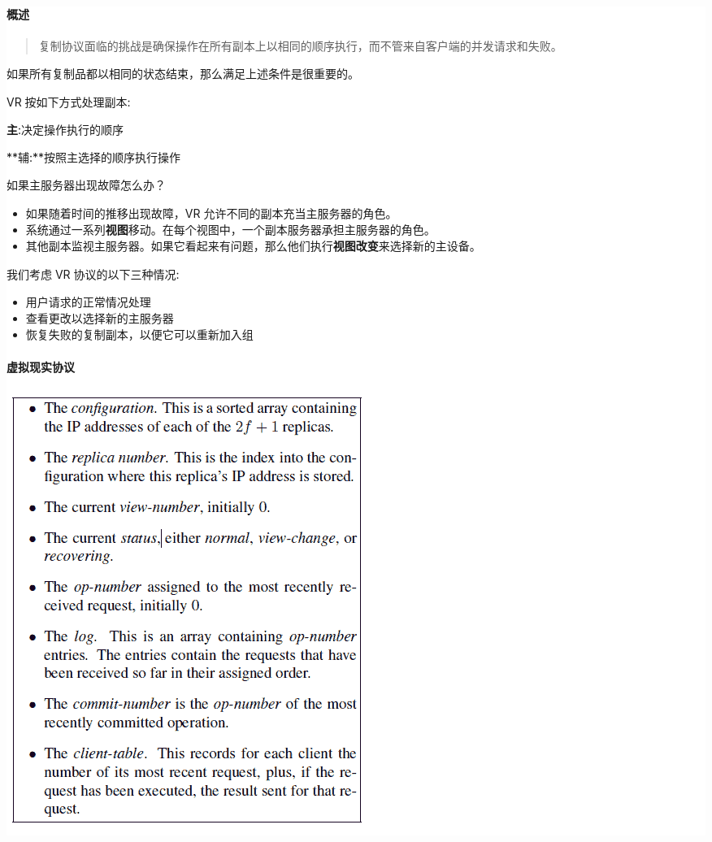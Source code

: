 #### **概述**

> 复制协议面临的挑战是确保操作在所有副本上以相同的顺序执行，而不管来自客户端的并发请求和失败。

如果所有复制品都以相同的状态结束，那么满足上述条件是很重要的。

VR 按如下方式处理副本:

**主**:决定操作执行的顺序

**辅:**按照主选择的顺序执行操作

如果主服务器出现故障怎么办？

*   如果随着时间的推移出现故障，VR 允许不同的副本充当主服务器的角色。
*   系统通过一系列**视图**移动。在每个视图中，一个副本服务器承担主服务器的角色。
*   其他副本监视主服务器。如果它看起来有问题，那么他们执行**视图改变**来选择新的主设备。

我们考虑 VR 协议的以下三种情况:

*   用户请求的正常情况处理
*   查看更改以选择新的主服务器
*   恢复失败的复制副本，以便它可以重新加入组

#### 虚拟现实协议

![rOLWLBb1gjHUCsMpDC7N2GW3T4aqJ6agWBFN](img/67a3715c6391ddc10253d2e40a4f0289.png)
